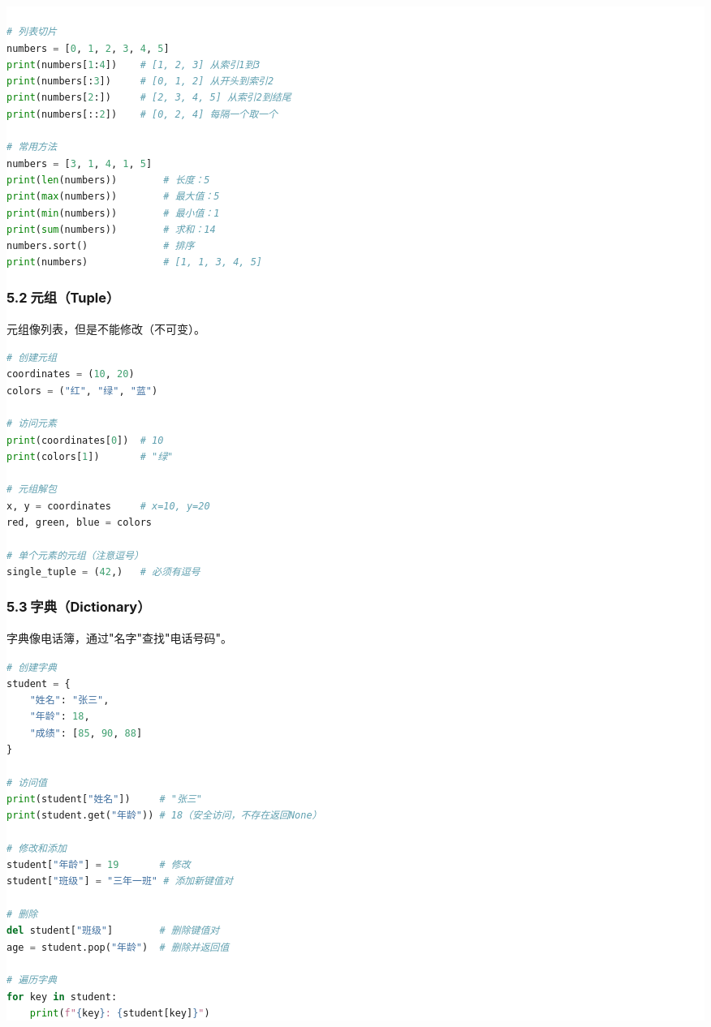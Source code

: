 ```python

# 列表切片
numbers = [0, 1, 2, 3, 4, 5]
print(numbers[1:4])    # [1, 2, 3] 从索引1到3
print(numbers[:3])     # [0, 1, 2] 从开头到索引2
print(numbers[2:])     # [2, 3, 4, 5] 从索引2到结尾
print(numbers[::2])    # [0, 2, 4] 每隔一个取一个

# 常用方法
numbers = [3, 1, 4, 1, 5]
print(len(numbers))        # 长度：5
print(max(numbers))        # 最大值：5
print(min(numbers))        # 最小值：1
print(sum(numbers))        # 求和：14
numbers.sort()             # 排序
print(numbers)             # [1, 1, 3, 4, 5]
```

### 5.2 元组（Tuple）
元组像列表，但是不能修改（不可变）。

```python
# 创建元组
coordinates = (10, 20)
colors = ("红", "绿", "蓝")

# 访问元素
print(coordinates[0])  # 10
print(colors[1])       # "绿"

# 元组解包
x, y = coordinates     # x=10, y=20
red, green, blue = colors

# 单个元素的元组（注意逗号）
single_tuple = (42,)   # 必须有逗号
```

### 5.3 字典（Dictionary）
字典像电话簿，通过"名字"查找"电话号码"。

```python
# 创建字典
student = {
    "姓名": "张三",
    "年龄": 18,
    "成绩": [85, 90, 88]
}

# 访问值
print(student["姓名"])     # "张三"
print(student.get("年龄")) # 18（安全访问，不存在返回None）

# 修改和添加
student["年龄"] = 19       # 修改
student["班级"] = "三年一班" # 添加新键值对

# 删除
del student["班级"]        # 删除键值对
age = student.pop("年龄")  # 删除并返回值

# 遍历字典
for key in student:
    print(f"{key}: {student[key]}")
```